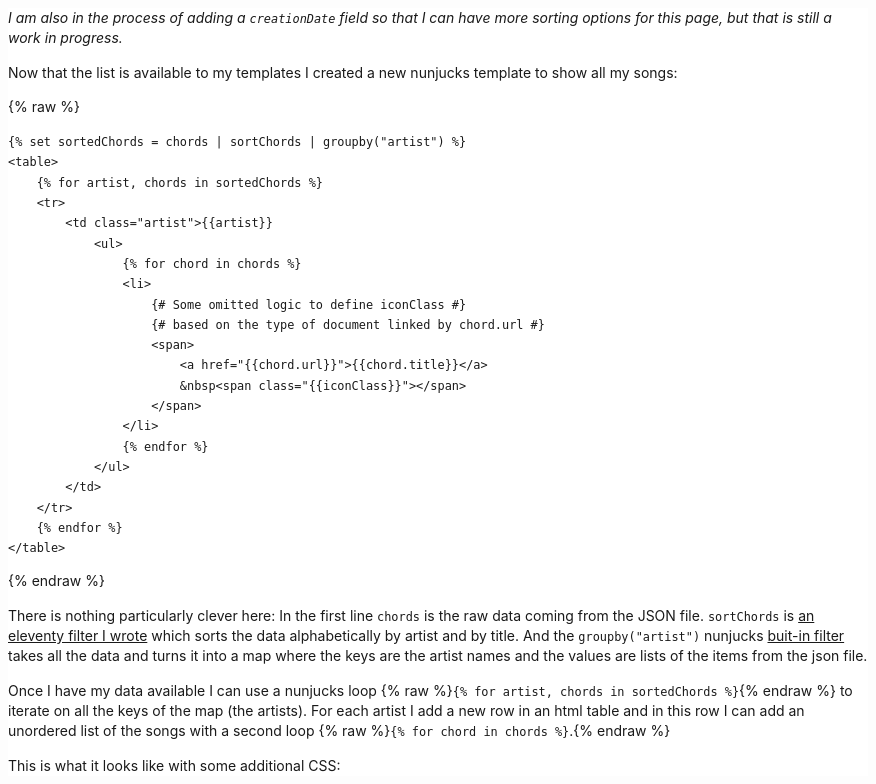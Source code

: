 _I am also in the process of adding a `creationDate` field so that I can have more sorting options for this page, but that is still a work in progress._

Now that the list is available to my templates I created a new nunjucks template to show all my songs:

{% raw %}

```jinja2
{% set sortedChords = chords | sortChords | groupby("artist") %}
<table>
    {% for artist, chords in sortedChords %}
    <tr>
        <td class="artist">{{artist}}
            <ul>
                {% for chord in chords %}
                <li>
                    {# Some omitted logic to define iconClass #}
                    {# based on the type of document linked by chord.url #}
                    <span>
                        <a href="{{chord.url}}">{{chord.title}}</a>
                        &nbsp<span class="{{iconClass}}"></span>
                    </span>
                </li>
                {% endfor %}
            </ul>
        </td>
    </tr>
    {% endfor %}
</table>
```

{% endraw %}

There is nothing particularly clever here: In the first line `chords` is the raw data coming from the JSON file. `sortChords` is [an eleventy filter I wrote](https://github.com/statox/blog/blob/83c9fd3/tools/eleventy/filters.js#L96-L103) which sorts the data alphabetically by artist and by title. And the `groupby("artist")` nunjucks [buit-in filter](https://mozilla.github.io/nunjucks/templating.html#groupby) takes all the data and turns it into a map where the keys are the artist names and the values are lists of the items from the json file.

Once I have my data available I can use a nunjucks loop {% raw %}`{% for artist, chords in sortedChords %}`{% endraw %} to iterate on all the keys of the map (the artists). For each artist I add a new row in an html table and in this row I can add an unordered list of the songs with a second loop {% raw %}`{% for chord in chords %}`.{% endraw %}

This is what it looks like with some additional CSS:
